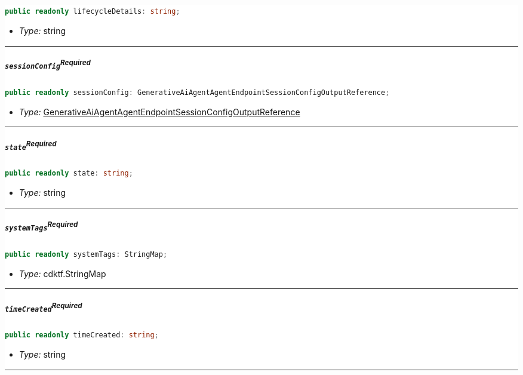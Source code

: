 ```typescript
public readonly lifecycleDetails: string;
```

- *Type:* string

---

##### `sessionConfig`<sup>Required</sup> <a name="sessionConfig" id="rhizo-co-terraform-provider-oci.generativeAiAgentAgentEndpoint.GenerativeAiAgentAgentEndpoint.property.sessionConfig"></a>

```typescript
public readonly sessionConfig: GenerativeAiAgentAgentEndpointSessionConfigOutputReference;
```

- *Type:* <a href="#rhizo-co-terraform-provider-oci.generativeAiAgentAgentEndpoint.GenerativeAiAgentAgentEndpointSessionConfigOutputReference">GenerativeAiAgentAgentEndpointSessionConfigOutputReference</a>

---

##### `state`<sup>Required</sup> <a name="state" id="rhizo-co-terraform-provider-oci.generativeAiAgentAgentEndpoint.GenerativeAiAgentAgentEndpoint.property.state"></a>

```typescript
public readonly state: string;
```

- *Type:* string

---

##### `systemTags`<sup>Required</sup> <a name="systemTags" id="rhizo-co-terraform-provider-oci.generativeAiAgentAgentEndpoint.GenerativeAiAgentAgentEndpoint.property.systemTags"></a>

```typescript
public readonly systemTags: StringMap;
```

- *Type:* cdktf.StringMap

---

##### `timeCreated`<sup>Required</sup> <a name="timeCreated" id="rhizo-co-terraform-provider-oci.generativeAiAgentAgentEndpoint.GenerativeAiAgentAgentEndpoint.property.timeCreated"></a>

```typescript
public readonly timeCreated: string;
```

- *Type:* string

---